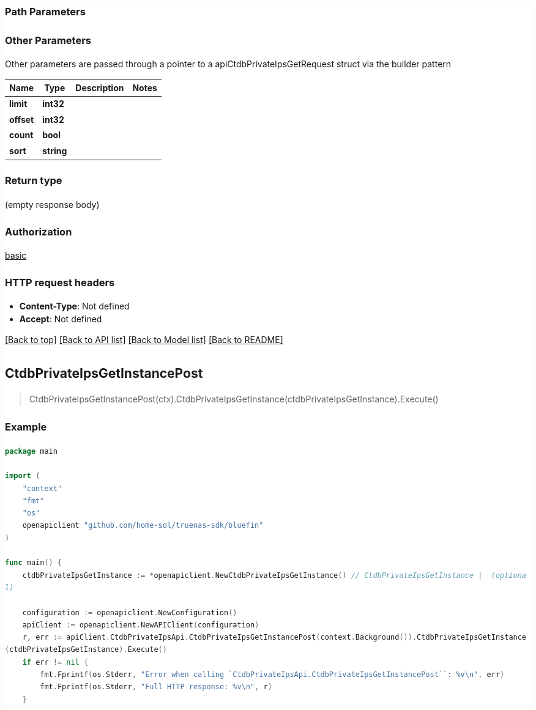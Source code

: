 ### Path Parameters



### Other Parameters

Other parameters are passed through a pointer to a apiCtdbPrivateIpsGetRequest struct via the builder pattern


Name | Type | Description  | Notes
------------- | ------------- | ------------- | -------------
 **limit** | **int32** |  | 
 **offset** | **int32** |  | 
 **count** | **bool** |  | 
 **sort** | **string** |  | 

### Return type

 (empty response body)

### Authorization

[basic](../README.md#basic)

### HTTP request headers

- **Content-Type**: Not defined
- **Accept**: Not defined

[[Back to top]](#) [[Back to API list]](../README.md#documentation-for-api-endpoints)
[[Back to Model list]](../README.md#documentation-for-models)
[[Back to README]](../README.md)


## CtdbPrivateIpsGetInstancePost

> CtdbPrivateIpsGetInstancePost(ctx).CtdbPrivateIpsGetInstance(ctdbPrivateIpsGetInstance).Execute()





### Example

```go
package main

import (
    "context"
    "fmt"
    "os"
    openapiclient "github.com/home-sol/truenas-sdk/bluefin"
)

func main() {
    ctdbPrivateIpsGetInstance := *openapiclient.NewCtdbPrivateIpsGetInstance() // CtdbPrivateIpsGetInstance |  (optional)

    configuration := openapiclient.NewConfiguration()
    apiClient := openapiclient.NewAPIClient(configuration)
    r, err := apiClient.CtdbPrivateIpsApi.CtdbPrivateIpsGetInstancePost(context.Background()).CtdbPrivateIpsGetInstance(ctdbPrivateIpsGetInstance).Execute()
    if err != nil {
        fmt.Fprintf(os.Stderr, "Error when calling `CtdbPrivateIpsApi.CtdbPrivateIpsGetInstancePost``: %v\n", err)
        fmt.Fprintf(os.Stderr, "Full HTTP response: %v\n", r)
    }
```